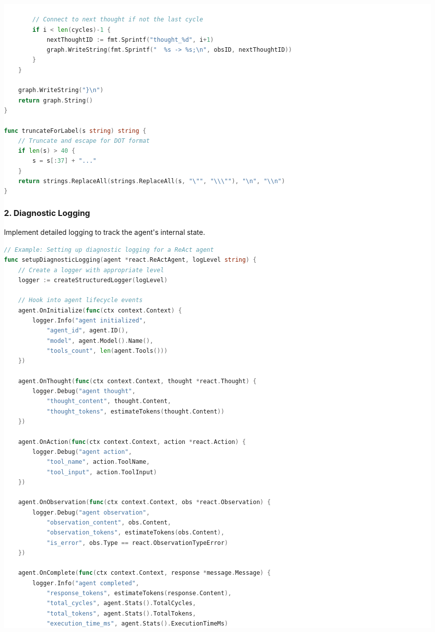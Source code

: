 ```go
        
        // Connect to next thought if not the last cycle
        if i < len(cycles)-1 {
            nextThoughtID := fmt.Sprintf("thought_%d", i+1)
            graph.WriteString(fmt.Sprintf("  %s -> %s;\n", obsID, nextThoughtID))
        }
    }
    
    graph.WriteString("}\n")
    return graph.String()
}

func truncateForLabel(s string) string {
    // Truncate and escape for DOT format
    if len(s) > 40 {
        s = s[:37] + "..."
    }
    return strings.ReplaceAll(strings.ReplaceAll(s, "\"", "\\\""), "\n", "\\n")
}
```

### 2. Diagnostic Logging

Implement detailed logging to track the agent's internal state.

```go
// Example: Setting up diagnostic logging for a ReAct agent
func setupDiagnosticLogging(agent *react.ReActAgent, logLevel string) {
    // Create a logger with appropriate level
    logger := createStructuredLogger(logLevel)
    
    // Hook into agent lifecycle events
    agent.OnInitialize(func(ctx context.Context) {
        logger.Info("agent initialized", 
            "agent_id", agent.ID(),
            "model", agent.Model().Name(),
            "tools_count", len(agent.Tools()))
    })
    
    agent.OnThought(func(ctx context.Context, thought *react.Thought) {
        logger.Debug("agent thought",
            "thought_content", thought.Content,
            "thought_tokens", estimateTokens(thought.Content))
    })
    
    agent.OnAction(func(ctx context.Context, action *react.Action) {
        logger.Debug("agent action",
            "tool_name", action.ToolName,
            "tool_input", action.ToolInput)
    })
    
    agent.OnObservation(func(ctx context.Context, obs *react.Observation) {
        logger.Debug("agent observation",
            "observation_content", obs.Content,
            "observation_tokens", estimateTokens(obs.Content),
            "is_error", obs.Type == react.ObservationTypeError)
    })
    
    agent.OnComplete(func(ctx context.Context, response *message.Message) {
        logger.Info("agent completed",
            "response_tokens", estimateTokens(response.Content),
            "total_cycles", agent.Stats().TotalCycles,
            "total_tokens", agent.Stats().TotalTokens,
            "execution_time_ms", agent.Stats().ExecutionTimeMs)
```